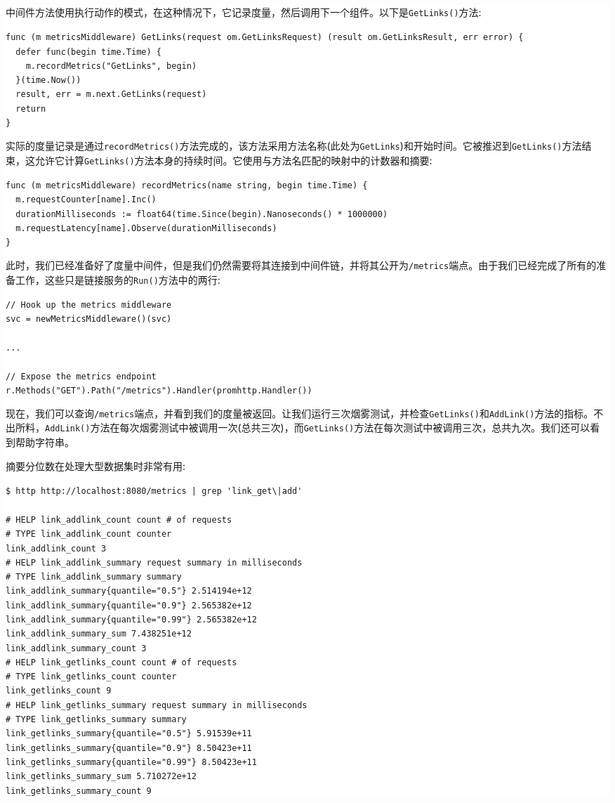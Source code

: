 中间件方法使用执行动作的模式，在这种情况下，它记录度量，然后调用下一个组件。以下是`GetLinks()`方法:

```
func (m metricsMiddleware) GetLinks(request om.GetLinksRequest) (result om.GetLinksResult, err error) {
  defer func(begin time.Time) {
    m.recordMetrics("GetLinks", begin)
  }(time.Now())
  result, err = m.next.GetLinks(request)
  return
}
```

实际的度量记录是通过`recordMetrics()`方法完成的，该方法采用方法名称(此处为`GetLinks`)和开始时间。它被推迟到`GetLinks()`方法结束，这允许它计算`GetLinks()`方法本身的持续时间。它使用与方法名匹配的映射中的计数器和摘要:

```
func (m metricsMiddleware) recordMetrics(name string, begin time.Time) {
  m.requestCounter[name].Inc()
  durationMilliseconds := float64(time.Since(begin).Nanoseconds() * 1000000)
  m.requestLatency[name].Observe(durationMilliseconds)
}
```

此时，我们已经准备好了度量中间件，但是我们仍然需要将其连接到中间件链，并将其公开为`/metrics`端点。由于我们已经完成了所有的准备工作，这些只是链接服务的`Run()`方法中的两行:

```
// Hook up the metrics middleware
svc = newMetricsMiddleware()(svc)

...

// Expose the metrics endpoint
r.Methods("GET").Path("/metrics").Handler(promhttp.Handler())
```

现在，我们可以查询`/metrics`端点，并看到我们的度量被返回。让我们运行三次烟雾测试，并检查`GetLinks()`和`AddLink()`方法的指标。不出所料，`AddLink()`方法在每次烟雾测试中被调用一次(总共三次)，而`GetLinks()`方法在每次测试中被调用三次，总共九次。我们还可以看到帮助字符串。

摘要分位数在处理大型数据集时非常有用:

```
$ http http://localhost:8080/metrics | grep 'link_get\|add'

# HELP link_addlink_count count # of requests
# TYPE link_addlink_count counter
link_addlink_count 3
# HELP link_addlink_summary request summary in milliseconds
# TYPE link_addlink_summary summary
link_addlink_summary{quantile="0.5"} 2.514194e+12
link_addlink_summary{quantile="0.9"} 2.565382e+12
link_addlink_summary{quantile="0.99"} 2.565382e+12
link_addlink_summary_sum 7.438251e+12
link_addlink_summary_count 3
# HELP link_getlinks_count count # of requests
# TYPE link_getlinks_count counter
link_getlinks_count 9
# HELP link_getlinks_summary request summary in milliseconds
# TYPE link_getlinks_summary summary
link_getlinks_summary{quantile="0.5"} 5.91539e+11
link_getlinks_summary{quantile="0.9"} 8.50423e+11
link_getlinks_summary{quantile="0.99"} 8.50423e+11
link_getlinks_summary_sum 5.710272e+12
link_getlinks_summary_count 9

```
